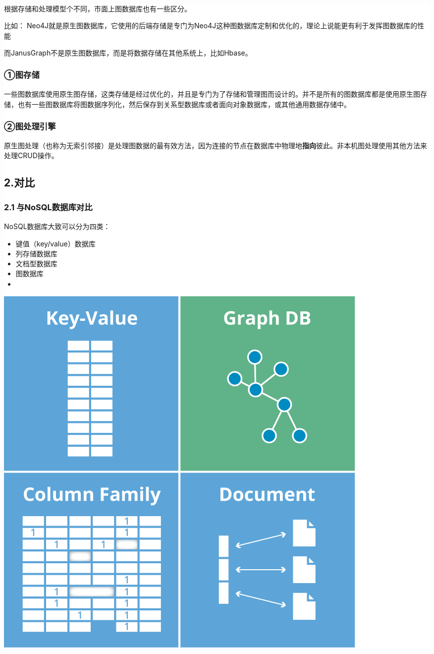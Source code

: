 根据存储和处理模型个不同，市面上图数据库也有一些区分。

比如：
Neo4J就是原生图数据库，它使用的后端存储是专门为Neo4J这种图数据库定制和优化的，理论上说能更有利于发挥图数据库的性能

而JanusGraph不是原生图数据库，而是将数据存储在其他系统上，比如Hbase。

### ①图存储

一些图数据库使用原生图存储，这类存储是经过优化的，并且是专门为了存储和管理图而设计的。并不是所有的图数据库都是使用原生图存储，也有一些图数据库将图数据序列化，然后保存到关系型数据库或者面向对象数据库，或其他通用数据存储中。

### ②图处理引擎

原生图处理（也称为无索引邻接）是处理图数据的最有效方法，因为连接的节点在数据库中物理地**指向**彼此。非本机图处理使用其他方法来处理CRUD操作。

## 2.对比

### 2.1 与NoSQL数据库对比

NoSQL数据库大致可以分为四类：

- 键值（key/value）数据库
- 列存储数据库
- 文档型数据库
- 图数据库
- 
![](.neo4j简介_images/887deae6.png)
